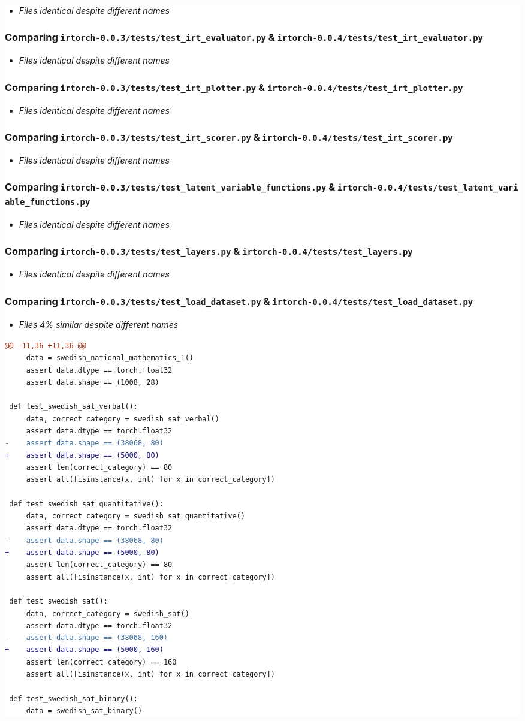 * *Files identical despite different names*

### Comparing `irtorch-0.0.3/tests/test_irt_evaluator.py` & `irtorch-0.0.4/tests/test_irt_evaluator.py`

 * *Files identical despite different names*

### Comparing `irtorch-0.0.3/tests/test_irt_plotter.py` & `irtorch-0.0.4/tests/test_irt_plotter.py`

 * *Files identical despite different names*

### Comparing `irtorch-0.0.3/tests/test_irt_scorer.py` & `irtorch-0.0.4/tests/test_irt_scorer.py`

 * *Files identical despite different names*

### Comparing `irtorch-0.0.3/tests/test_latent_variable_functions.py` & `irtorch-0.0.4/tests/test_latent_variable_functions.py`

 * *Files identical despite different names*

### Comparing `irtorch-0.0.3/tests/test_layers.py` & `irtorch-0.0.4/tests/test_layers.py`

 * *Files identical despite different names*

### Comparing `irtorch-0.0.3/tests/test_load_dataset.py` & `irtorch-0.0.4/tests/test_load_dataset.py`

 * *Files 4% similar despite different names*

```diff
@@ -11,36 +11,36 @@
     data = swedish_national_mathematics_1()
     assert data.dtype == torch.float32
     assert data.shape == (1008, 28)
 
 def test_swedish_sat_verbal():
     data, correct_category = swedish_sat_verbal()
     assert data.dtype == torch.float32
-    assert data.shape == (38068, 80)
+    assert data.shape == (5000, 80)
     assert len(correct_category) == 80
     assert all([isinstance(x, int) for x in correct_category])
 
 def test_swedish_sat_quantitative():
     data, correct_category = swedish_sat_quantitative()
     assert data.dtype == torch.float32
-    assert data.shape == (38068, 80)
+    assert data.shape == (5000, 80)
     assert len(correct_category) == 80
     assert all([isinstance(x, int) for x in correct_category])
 
 def test_swedish_sat():
     data, correct_category = swedish_sat()
     assert data.dtype == torch.float32
-    assert data.shape == (38068, 160)
+    assert data.shape == (5000, 160)
     assert len(correct_category) == 160
     assert all([isinstance(x, int) for x in correct_category])
 
 def test_swedish_sat_binary():
     data = swedish_sat_binary()
```